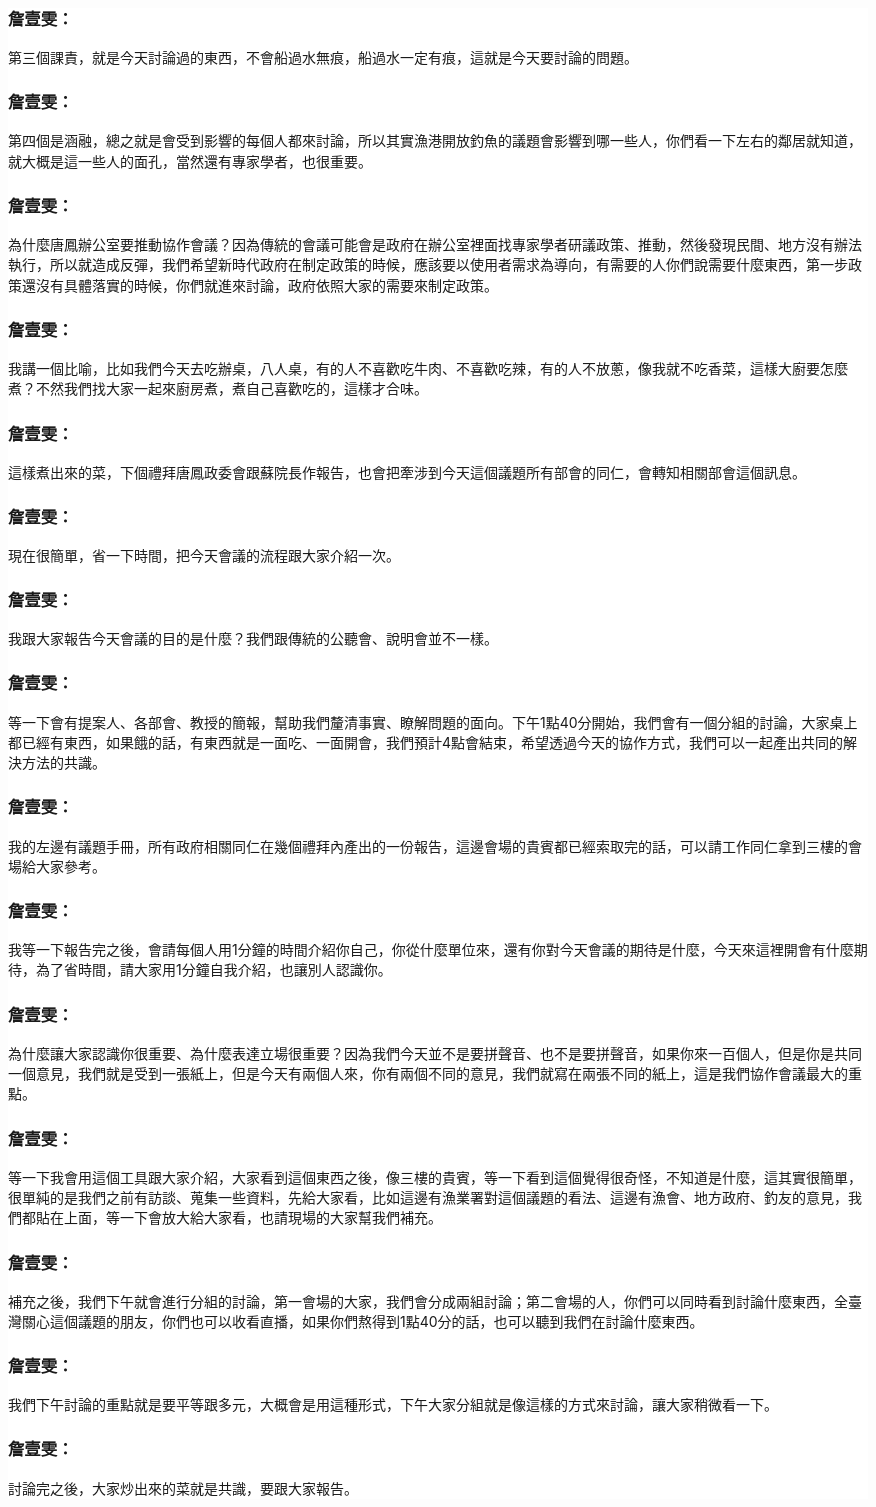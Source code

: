 ### 詹壹雯：
第三個課責，就是今天討論過的東西，不會船過水無痕，船過水一定有痕，這就是今天要討論的問題。

### 詹壹雯：
第四個是涵融，總之就是會受到影響的每個人都來討論，所以其實漁港開放釣魚的議題會影響到哪一些人，你們看一下左右的鄰居就知道，就大概是這一些人的面孔，當然還有專家學者，也很重要。

### 詹壹雯：
為什麼唐鳳辦公室要推動協作會議？因為傳統的會議可能會是政府在辦公室裡面找專家學者研議政策、推動，然後發現民間、地方沒有辦法執行，所以就造成反彈，我們希望新時代政府在制定政策的時候，應該要以使用者需求為導向，有需要的人你們說需要什麼東西，第一步政策還沒有具體落實的時候，你們就進來討論，政府依照大家的需要來制定政策。

### 詹壹雯：
我講一個比喻，比如我們今天去吃辦桌，八人桌，有的人不喜歡吃牛肉、不喜歡吃辣，有的人不放蔥，像我就不吃香菜，這樣大廚要怎麼煮？不然我們找大家一起來廚房煮，煮自己喜歡吃的，這樣才合味。

### 詹壹雯：
這樣煮出來的菜，下個禮拜唐鳳政委會跟蘇院長作報告，也會把牽涉到今天這個議題所有部會的同仁，會轉知相關部會這個訊息。

### 詹壹雯：
現在很簡單，省一下時間，把今天會議的流程跟大家介紹一次。

### 詹壹雯：
我跟大家報告今天會議的目的是什麼？我們跟傳統的公聽會、說明會並不一樣。

### 詹壹雯：
等一下會有提案人、各部會、教授的簡報，幫助我們釐清事實、瞭解問題的面向。下午1點40分開始，我們會有一個分組的討論，大家桌上都已經有東西，如果餓的話，有東西就是一面吃、一面開會，我們預計4點會結束，希望透過今天的協作方式，我們可以一起產出共同的解決方法的共識。

### 詹壹雯：
我的左邊有議題手冊，所有政府相關同仁在幾個禮拜內產出的一份報告，這邊會場的貴賓都已經索取完的話，可以請工作同仁拿到三樓的會場給大家參考。

### 詹壹雯：
我等一下報告完之後，會請每個人用1分鐘的時間介紹你自己，你從什麼單位來，還有你對今天會議的期待是什麼，今天來這裡開會有什麼期待，為了省時間，請大家用1分鐘自我介紹，也讓別人認識你。

### 詹壹雯：
為什麼讓大家認識你很重要、為什麼表達立場很重要？因為我們今天並不是要拼聲音、也不是要拼聲音，如果你來一百個人，但是你是共同一個意見，我們就是受到一張紙上，但是今天有兩個人來，你有兩個不同的意見，我們就寫在兩張不同的紙上，這是我們協作會議最大的重點。

### 詹壹雯：
等一下我會用這個工具跟大家介紹，大家看到這個東西之後，像三樓的貴賓，等一下看到這個覺得很奇怪，不知道是什麼，這其實很簡單，很單純的是我們之前有訪談、蒐集一些資料，先給大家看，比如這邊有漁業署對這個議題的看法、這邊有漁會、地方政府、釣友的意見，我們都貼在上面，等一下會放大給大家看，也請現場的大家幫我們補充。

### 詹壹雯：
補充之後，我們下午就會進行分組的討論，第一會場的大家，我們會分成兩組討論；第二會場的人，你們可以同時看到討論什麼東西，全臺灣關心這個議題的朋友，你們也可以收看直播，如果你們熬得到1點40分的話，也可以聽到我們在討論什麼東西。

### 詹壹雯：
我們下午討論的重點就是要平等跟多元，大概會是用這種形式，下午大家分組就是像這樣的方式來討論，讓大家稍微看一下。

### 詹壹雯：
討論完之後，大家炒出來的菜就是共識，要跟大家報告。
